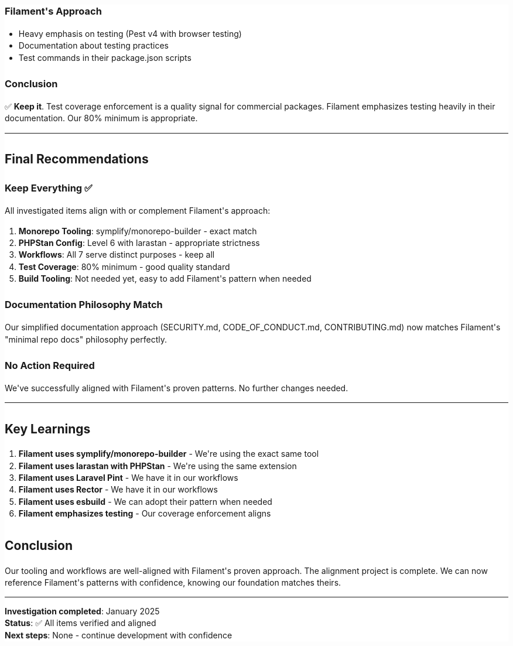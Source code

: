 ### Filament's Approach
- Heavy emphasis on testing (Pest v4 with browser testing)
- Documentation about testing practices
- Test commands in their package.json scripts

### Conclusion
✅ **Keep it**. Test coverage enforcement is a quality signal for commercial packages. Filament emphasizes testing heavily in their documentation. Our 80% minimum is appropriate.

---

## Final Recommendations

### Keep Everything ✅
All investigated items align with or complement Filament's approach:

1. **Monorepo Tooling**: symplify/monorepo-builder - exact match
2. **PHPStan Config**: Level 6 with larastan - appropriate strictness
3. **Workflows**: All 7 serve distinct purposes - keep all
4. **Test Coverage**: 80% minimum - good quality standard
5. **Build Tooling**: Not needed yet, easy to add Filament's pattern when needed

### Documentation Philosophy Match
Our simplified documentation approach (SECURITY.md, CODE_OF_CONDUCT.md, CONTRIBUTING.md) now matches Filament's "minimal repo docs" philosophy perfectly.

### No Action Required
We've successfully aligned with Filament's proven patterns. No further changes needed.

---

## Key Learnings

1. **Filament uses symplify/monorepo-builder** - We're using the exact same tool
2. **Filament uses larastan with PHPStan** - We're using the same extension
3. **Filament uses Laravel Pint** - We have it in our workflows
4. **Filament uses Rector** - We have it in our workflows
5. **Filament uses esbuild** - We can adopt their pattern when needed
6. **Filament emphasizes testing** - Our coverage enforcement aligns

## Conclusion

Our tooling and workflows are well-aligned with Filament's proven approach. The alignment project is complete. We can now reference Filament's patterns with confidence, knowing our foundation matches theirs.

---

**Investigation completed**: January 2025  
**Status**: ✅ All items verified and aligned  
**Next steps**: None - continue development with confidence
